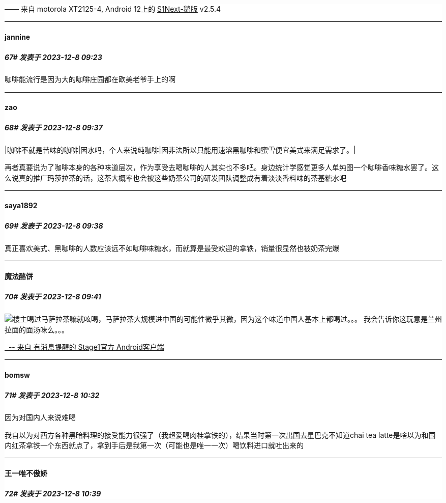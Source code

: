 —— 来自 motorola XT2125-4, Android 12上的 [S1Next-鹅版](https://github.com/ykrank/S1-Next/releases) v2.5.4


*****

####  jannine  
##### 67#       发表于 2023-12-8 09:23

咖啡能流行是因为大的咖啡庄园都在欧美老爷手上的啊


*****

####  zao  
##### 68#       发表于 2023-12-8 09:37

|咖啡不就是苦味的咖啡|因水吗，个人来说纯咖啡|因非法所以只能用速溶黑咖啡和蜜雪便宜美式来满足需求了。|

再者真要说为了咖啡本身的各种味道层次，作为享受去喝咖啡的人其实也不多吧。身边统计学感觉更多人单纯图一个咖啡香味糖水罢了。这么说真的推广玛莎拉茶的话，这茶大概率也会被这些奶茶公司的研发团队调整成有着淡淡香料味的茶基糖水吧

*****

####  saya1892  
##### 69#       发表于 2023-12-8 09:38

真正喜欢美式、黑咖啡的人数应该远不如咖啡味糖水，而就算是最受欢迎的拿铁，销量很显然也被奶茶完爆

*****

####  魔法酪饼  
##### 70#       发表于 2023-12-8 09:41

<img src="https://static.saraba1st.com/image/smiley/face2017/010.png" referrerpolicy="no-referrer">楼主喝过马萨拉茶嘛就吆喝，马萨拉茶大规模进中国的可能性微乎其微，因为这个味道中国人基本上都喝过。。。
我会告诉你这玩意是兰州拉面的面汤味么。。。

[  -- 来自 有消息提醒的 Stage1官方 Android客户端](https://www.coolapk.com/apk/140634)


*****

####  bomsw  
##### 71#       发表于 2023-12-8 10:32

因为对国内人来说难喝

我自以为对西方各种黑暗料理的接受能力很强了（我超爱喝肉桂拿铁的），结果当时第一次出国去星巴克不知道chai tea latte是啥以为和国内红茶拿铁一个东西就点了，拿到手后是我第一次（可能也是唯一一次）喝饮料进口就吐出来的


*****

####  王一唯不傲娇  
##### 72#       发表于 2023-12-8 10:39
